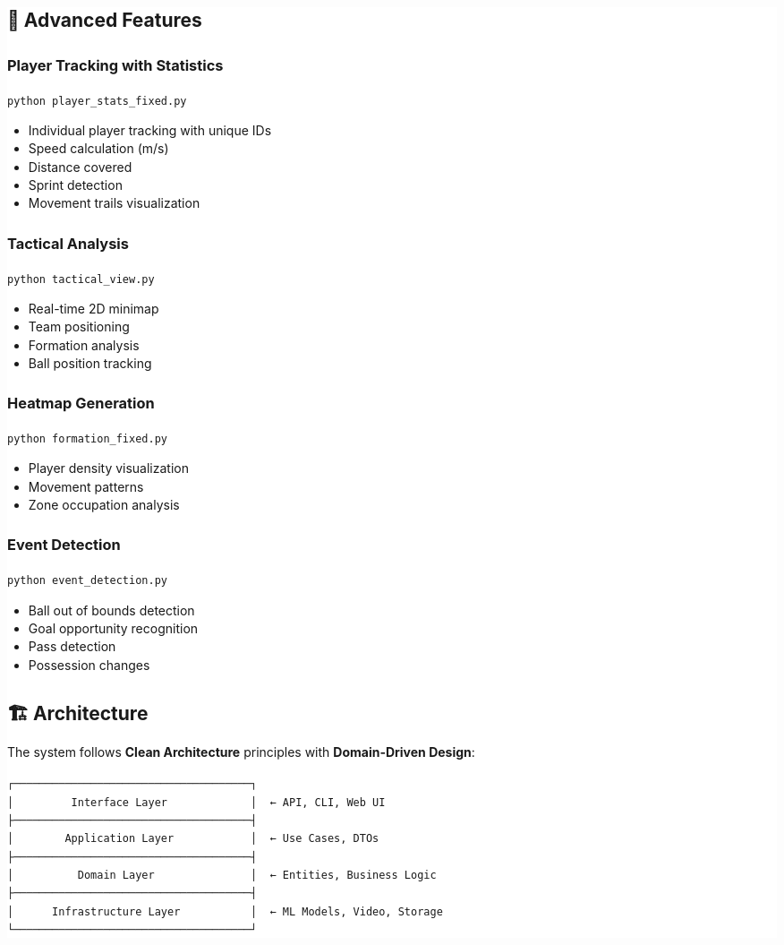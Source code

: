 ## 🔧 Advanced Features

### Player Tracking with Statistics
```python
python player_stats_fixed.py
```
- Individual player tracking with unique IDs
- Speed calculation (m/s)
- Distance covered
- Sprint detection
- Movement trails visualization

### Tactical Analysis
```python
python tactical_view.py
```
- Real-time 2D minimap
- Team positioning
- Formation analysis
- Ball position tracking

### Heatmap Generation
```python
python formation_fixed.py
```
- Player density visualization
- Movement patterns
- Zone occupation analysis

### Event Detection
```python
python event_detection.py
```
- Ball out of bounds detection
- Goal opportunity recognition
- Pass detection
- Possession changes

## 🏗️ Architecture

The system follows **Clean Architecture** principles with **Domain-Driven Design**:

```
┌─────────────────────────────────────┐
│         Interface Layer             │  ← API, CLI, Web UI
├─────────────────────────────────────┤
│        Application Layer            │  ← Use Cases, DTOs
├─────────────────────────────────────┤
│          Domain Layer               │  ← Entities, Business Logic
├─────────────────────────────────────┤
│      Infrastructure Layer           │  ← ML Models, Video, Storage
└─────────────────────────────────────┘
```
